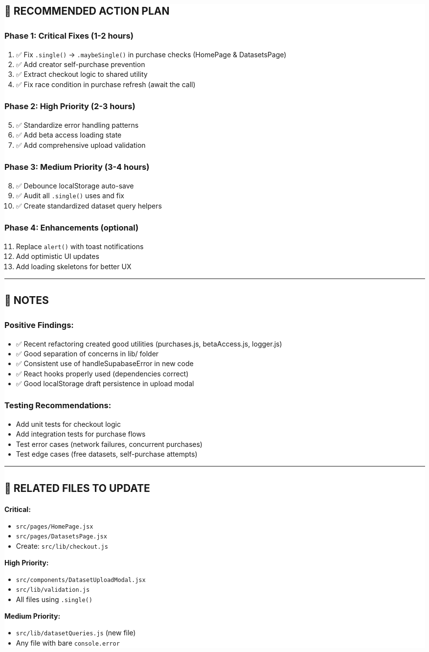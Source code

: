 
## 🎯 RECOMMENDED ACTION PLAN

### Phase 1: Critical Fixes (1-2 hours)
1. ✅ Fix `.single()` → `.maybeSingle()` in purchase checks (HomePage & DatasetsPage)
2. ✅ Add creator self-purchase prevention
3. ✅ Extract checkout logic to shared utility
4. ✅ Fix race condition in purchase refresh (await the call)

### Phase 2: High Priority (2-3 hours)
5. ✅ Standardize error handling patterns
6. ✅ Add beta access loading state
7. ✅ Add comprehensive upload validation

### Phase 3: Medium Priority (3-4 hours)
8. ✅ Debounce localStorage auto-save
9. ✅ Audit all `.single()` uses and fix
10. ✅ Create standardized dataset query helpers

### Phase 4: Enhancements (optional)
11. Replace `alert()` with toast notifications
12. Add optimistic UI updates
13. Add loading skeletons for better UX

---

## 📝 NOTES

### Positive Findings:
- ✅ Recent refactoring created good utilities (purchases.js, betaAccess.js, logger.js)
- ✅ Good separation of concerns in lib/ folder
- ✅ Consistent use of handleSupabaseError in new code
- ✅ React hooks properly used (dependencies correct)
- ✅ Good localStorage draft persistence in upload modal

### Testing Recommendations:
- Add unit tests for checkout logic
- Add integration tests for purchase flows
- Test error cases (network failures, concurrent purchases)
- Test edge cases (free datasets, self-purchase attempts)

---

## 🔗 RELATED FILES TO UPDATE

**Critical:**
- `src/pages/HomePage.jsx`
- `src/pages/DatasetsPage.jsx`
- Create: `src/lib/checkout.js`

**High Priority:**
- `src/components/DatasetUploadModal.jsx`
- `src/lib/validation.js`
- All files using `.single()`

**Medium Priority:**
- `src/lib/datasetQueries.js` (new file)
- Any file with bare `console.error`

